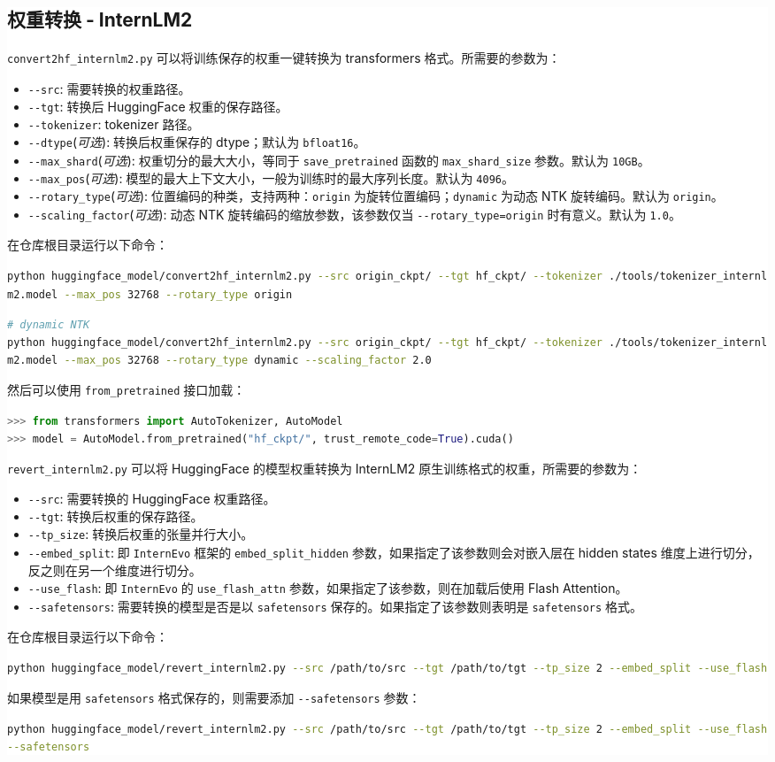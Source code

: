 ## 权重转换 - InternLM2

`convert2hf_internlm2.py` 可以将训练保存的权重一键转换为 transformers 格式。所需要的参数为：

- `--src`: 需要转换的权重路径。
- `--tgt`: 转换后 HuggingFace 权重的保存路径。
- `--tokenizer`: tokenizer 路径。
- `--dtype`(*可选*): 转换后权重保存的 dtype；默认为 `bfloat16`。
- `--max_shard`(*可选*): 权重切分的最大大小，等同于 `save_pretrained` 函数的 `max_shard_size` 参数。默认为 `10GB`。
- `--max_pos`(*可选*): 模型的最大上下文大小，一般为训练时的最大序列长度。默认为 `4096`。
- `--rotary_type`(*可选*): 位置编码的种类，支持两种：`origin` 为旋转位置编码；`dynamic` 为动态 NTK 旋转编码。默认为 `origin`。
- `--scaling_factor`(*可选*): 动态 NTK 旋转编码的缩放参数，该参数仅当 `--rotary_type=origin` 时有意义。默认为 `1.0`。

在仓库根目录运行以下命令：

```bash
python huggingface_model/convert2hf_internlm2.py --src origin_ckpt/ --tgt hf_ckpt/ --tokenizer ./tools/tokenizer_internlm2.model --max_pos 32768 --rotary_type origin
```

```bash
# dynamic NTK
python huggingface_model/convert2hf_internlm2.py --src origin_ckpt/ --tgt hf_ckpt/ --tokenizer ./tools/tokenizer_internlm2.model --max_pos 32768 --rotary_type dynamic --scaling_factor 2.0
```

然后可以使用 `from_pretrained` 接口加载：

```python
>>> from transformers import AutoTokenizer, AutoModel
>>> model = AutoModel.from_pretrained("hf_ckpt/", trust_remote_code=True).cuda()
```

`revert_internlm2.py` 可以将 HuggingFace 的模型权重转换为 InternLM2 原生训练格式的权重，所需要的参数为：

- `--src`: 需要转换的 HuggingFace 权重路径。
- `--tgt`: 转换后权重的保存路径。
- `--tp_size`: 转换后权重的张量并行大小。
- `--embed_split`: 即 `InternEvo` 框架的 `embed_split_hidden` 参数，如果指定了该参数则会对嵌入层在 hidden states 维度上进行切分，反之则在另一个维度进行切分。
- `--use_flash`: 即 `InternEvo` 的 `use_flash_attn` 参数，如果指定了该参数，则在加载后使用 Flash Attention。
- `--safetensors`: 需要转换的模型是否是以 `safetensors` 保存的。如果指定了该参数则表明是 `safetensors` 格式。

在仓库根目录运行以下命令：

```bash
python huggingface_model/revert_internlm2.py --src /path/to/src --tgt /path/to/tgt --tp_size 2 --embed_split --use_flash
```

如果模型是用 `safetensors` 格式保存的，则需要添加 `--safetensors` 参数：

```bash
python huggingface_model/revert_internlm2.py --src /path/to/src --tgt /path/to/tgt --tp_size 2 --embed_split --use_flash --safetensors
```
